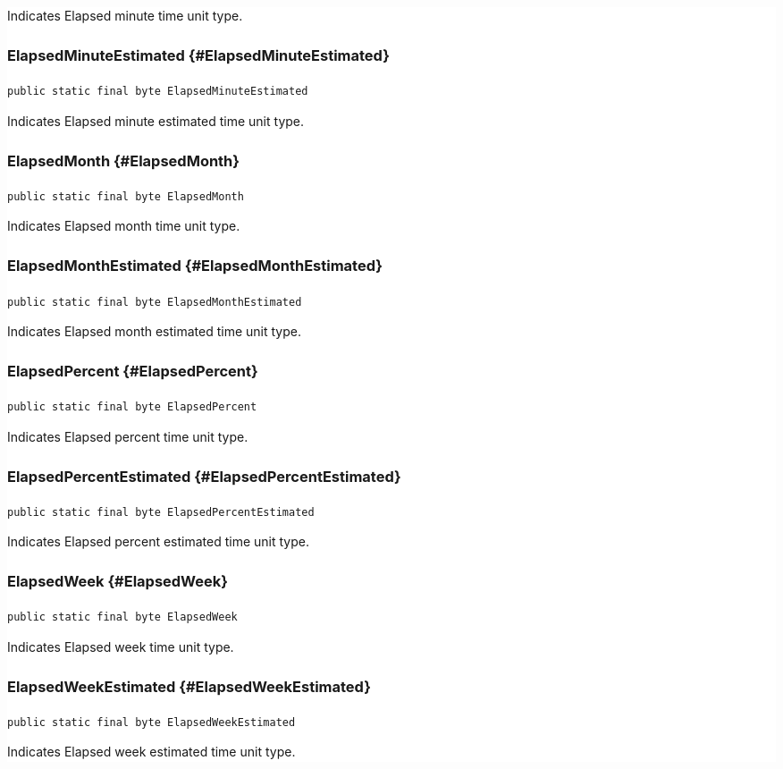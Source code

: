 
Indicates Elapsed minute time unit type.

### ElapsedMinuteEstimated {#ElapsedMinuteEstimated}
```
public static final byte ElapsedMinuteEstimated
```


Indicates Elapsed minute estimated time unit type.

### ElapsedMonth {#ElapsedMonth}
```
public static final byte ElapsedMonth
```


Indicates Elapsed month time unit type.

### ElapsedMonthEstimated {#ElapsedMonthEstimated}
```
public static final byte ElapsedMonthEstimated
```


Indicates Elapsed month estimated time unit type.

### ElapsedPercent {#ElapsedPercent}
```
public static final byte ElapsedPercent
```


Indicates Elapsed percent time unit type.

### ElapsedPercentEstimated {#ElapsedPercentEstimated}
```
public static final byte ElapsedPercentEstimated
```


Indicates Elapsed percent estimated time unit type.

### ElapsedWeek {#ElapsedWeek}
```
public static final byte ElapsedWeek
```


Indicates Elapsed week time unit type.

### ElapsedWeekEstimated {#ElapsedWeekEstimated}
```
public static final byte ElapsedWeekEstimated
```


Indicates Elapsed week estimated time unit type.
